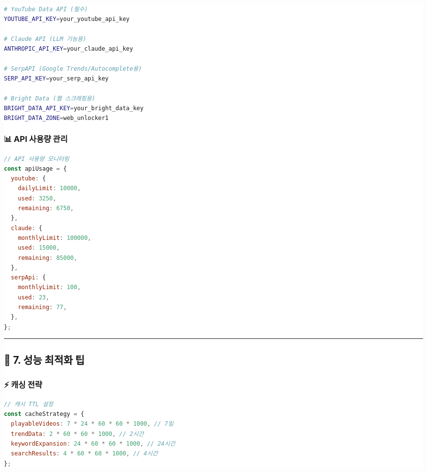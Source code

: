 ```bash
# YouTube Data API (필수)
YOUTUBE_API_KEY=your_youtube_api_key

# Claude API (LLM 기능용)
ANTHROPIC_API_KEY=your_claude_api_key

# SerpAPI (Google Trends/Autocomplete용)
SERP_API_KEY=your_serp_api_key

# Bright Data (웹 스크래핑용)
BRIGHT_DATA_API_KEY=your_bright_data_key
BRIGHT_DATA_ZONE=web_unlocker1
```

### 📊 **API 사용량 관리**

```javascript
// API 사용량 모니터링
const apiUsage = {
  youtube: {
    dailyLimit: 10000,
    used: 3250,
    remaining: 6750,
  },
  claude: {
    monthlyLimit: 100000,
    used: 15000,
    remaining: 85000,
  },
  serpApi: {
    monthlyLimit: 100,
    used: 23,
    remaining: 77,
  },
};
```

---

## 🚀 **7. 성능 최적화 팁**

### ⚡ **캐싱 전략**

```javascript
// 캐시 TTL 설정
const cacheStrategy = {
  playableVideos: 7 * 24 * 60 * 60 * 1000, // 7일
  trendData: 2 * 60 * 60 * 1000, // 2시간
  keywordExpansion: 24 * 60 * 60 * 1000, // 24시간
  searchResults: 4 * 60 * 60 * 1000, // 4시간
};
```
